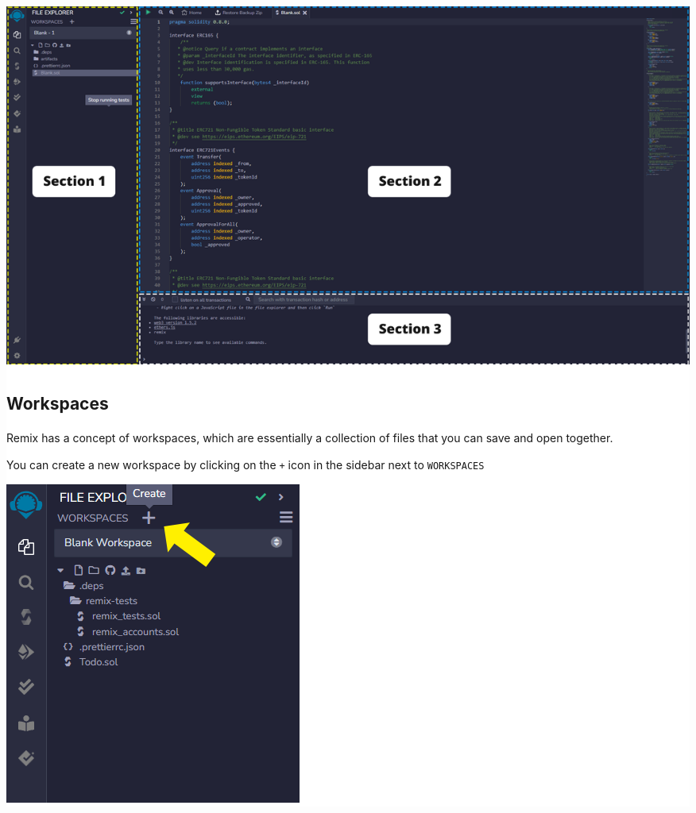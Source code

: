 ![Remix sections](../../images/eos-evm_using-remix_sections.png)

## Workspaces

Remix has a concept of workspaces, which are essentially a collection of files that you can save and open together.

You can create a new workspace by clicking on the `+` icon in the sidebar next to `WORKSPACES`

![Remix create workspace](../../images/eos-evm_using-remix_create-workspace.png)
